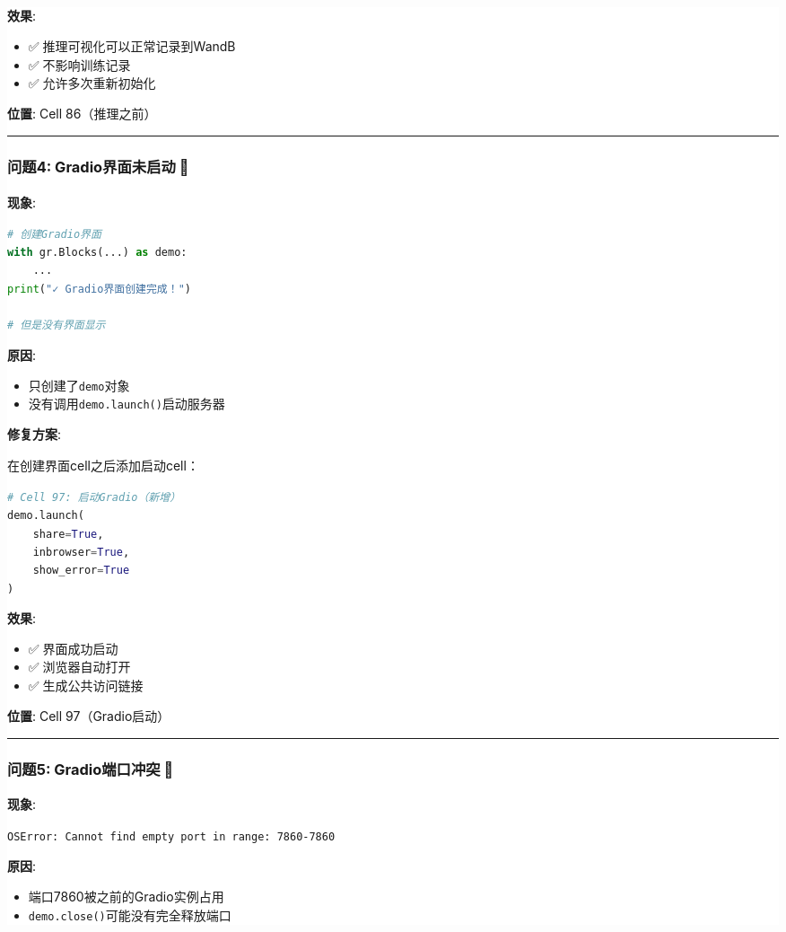 **效果**:
- ✅ 推理可视化可以正常记录到WandB
- ✅ 不影响训练记录
- ✅ 允许多次重新初始化

**位置**: Cell 86（推理之前）

---

### 问题4: Gradio界面未启动 🎨

**现象**:
```python
# 创建Gradio界面
with gr.Blocks(...) as demo:
    ...
print("✓ Gradio界面创建完成！")

# 但是没有界面显示
```

**原因**:
- 只创建了`demo`对象
- 没有调用`demo.launch()`启动服务器

**修复方案**:

在创建界面cell之后添加启动cell：

```python
# Cell 97: 启动Gradio（新增）
demo.launch(
    share=True,
    inbrowser=True,
    show_error=True
)
```

**效果**:
- ✅ 界面成功启动
- ✅ 浏览器自动打开
- ✅ 生成公共访问链接

**位置**: Cell 97（Gradio启动）

---

### 问题5: Gradio端口冲突 🔌

**现象**:
```
OSError: Cannot find empty port in range: 7860-7860
```

**原因**:
- 端口7860被之前的Gradio实例占用
- `demo.close()`可能没有完全释放端口
